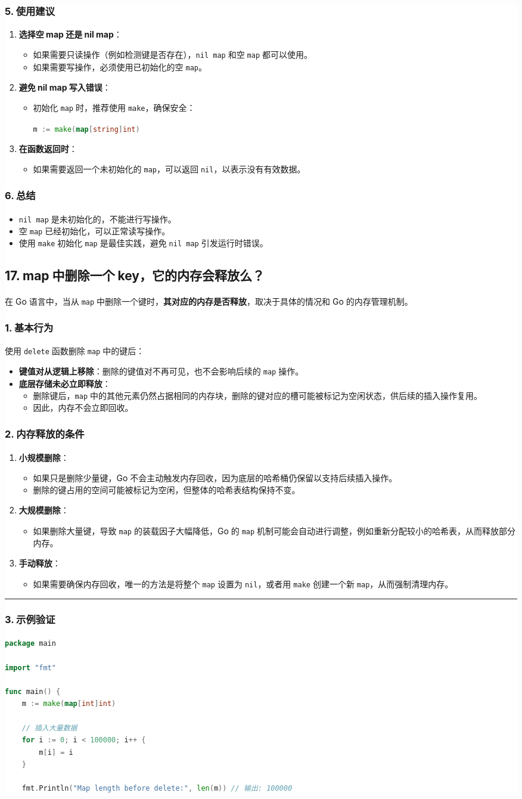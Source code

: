 ### **5. 使用建议**

1. **选择空 map 还是 nil map**：

   - 如果需要只读操作（例如检测键是否存在），`nil map` 和空 `map` 都可以使用。
   - 如果需要写操作，必须使用已初始化的空 `map`。

2. **避免 nil map 写入错误**：

   - 初始化 `map` 时，推荐使用 `make`，确保安全：

     ```go
     m := make(map[string]int)
     ```

3. **在函数返回时**：

   - 如果需要返回一个未初始化的 `map`，可以返回 `nil`，以表示没有有效数据。

### **6. 总结**

- `nil map` 是未初始化的，不能进行写操作。
- 空 `map` 已经初始化，可以正常读写操作。
- 使用 `make` 初始化 `map` 是最佳实践，避免 `nil map` 引发运行时错误。

## 17. map 中删除一个 key，它的内存会释放么？

在 Go 语言中，当从 `map` 中删除一个键时，**其对应的内存是否释放**，取决于具体的情况和 Go 的内存管理机制。

### **1. 基本行为**

使用 `delete` 函数删除 `map` 中的键后：

- **键值对从逻辑上移除**：删除的键值对不再可见，也不会影响后续的 `map` 操作。
- **底层存储未必立即释放**：
    - 删除键后，`map` 中的其他元素仍然占据相同的内存块，删除的键对应的槽可能被标记为空闲状态，供后续的插入操作复用。
    - 因此，内存不会立即回收。

### **2. 内存释放的条件**

1. **小规模删除**：
   
    - 如果只是删除少量键，Go 不会主动触发内存回收，因为底层的哈希桶仍保留以支持后续插入操作。
    - 删除的键占用的空间可能被标记为空闲，但整体的哈希表结构保持不变。
2. **大规模删除**：
   
    - 如果删除大量键，导致 `map` 的装载因子大幅降低，Go 的 `map` 机制可能会自动进行调整，例如重新分配较小的哈希表，从而释放部分内存。
3. **手动释放**：
   
    - 如果需要确保内存回收，唯一的方法是将整个 `map` 设置为 `nil`，或者用 `make` 创建一个新 `map`，从而强制清理内存。

---

### **3. 示例验证**

```go
package main

import "fmt"

func main() {
    m := make(map[int]int)

    // 插入大量数据
    for i := 0; i < 100000; i++ {
        m[i] = i
    }

    fmt.Println("Map length before delete:", len(m)) // 输出: 100000
```